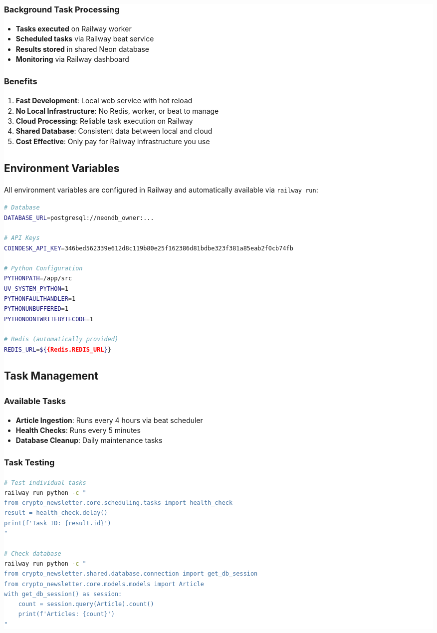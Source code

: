 ### Background Task Processing
- **Tasks executed** on Railway worker
- **Scheduled tasks** via Railway beat service
- **Results stored** in shared Neon database
- **Monitoring** via Railway dashboard

### Benefits
1. **Fast Development**: Local web service with hot reload
2. **No Local Infrastructure**: No Redis, worker, or beat to manage
3. **Cloud Processing**: Reliable task execution on Railway
4. **Shared Database**: Consistent data between local and cloud
5. **Cost Effective**: Only pay for Railway infrastructure you use

## Environment Variables

All environment variables are configured in Railway and automatically available via `railway run`:

```bash
# Database
DATABASE_URL=postgresql://neondb_owner:...

# API Keys
COINDESK_API_KEY=346bed562339e612d8c119b80e25f162386d81bdbe323f381a85eab2f0cb74fb

# Python Configuration
PYTHONPATH=/app/src
UV_SYSTEM_PYTHON=1
PYTHONFAULTHANDLER=1
PYTHONUNBUFFERED=1
PYTHONDONTWRITEBYTECODE=1

# Redis (automatically provided)
REDIS_URL=${{Redis.REDIS_URL}}
```

## Task Management

### Available Tasks
- **Article Ingestion**: Runs every 4 hours via beat scheduler
- **Health Checks**: Runs every 5 minutes
- **Database Cleanup**: Daily maintenance tasks

### Task Testing
```bash
# Test individual tasks
railway run python -c "
from crypto_newsletter.core.scheduling.tasks import health_check
result = health_check.delay()
print(f'Task ID: {result.id}')
"

# Check database
railway run python -c "
from crypto_newsletter.shared.database.connection import get_db_session
from crypto_newsletter.core.models.models import Article
with get_db_session() as session:
    count = session.query(Article).count()
    print(f'Articles: {count}')
"
```
